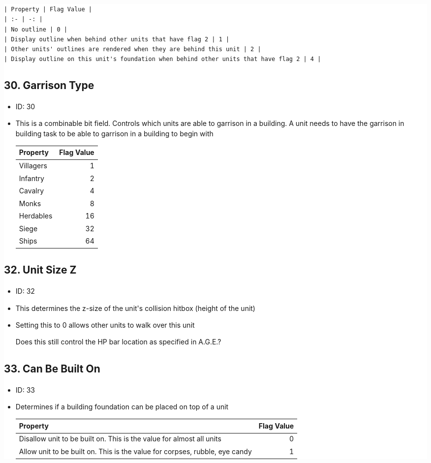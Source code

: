     | Property | Flag Value |
    | :- | -: |
    | No outline | 0 | 
    | Display outline when behind other units that have flag 2 | 1 | 
    | Other units' outlines are rendered when they are behind this unit | 2 | 
    | Display outline on this unit's foundation when behind other units that have flag 2 | 4 | 

## 30. Garrison Type

 - ID: 30

 - This is a combinable bit field. Controls which units are able to garrison in a building. A unit needs to have the garrison in building task to be able to garrison in a building to begin with

    | Property | Flag Value |
    | :- | -: |
    | Villagers | 1 | 
    | Infantry | 2 | 
    | Cavalry | 4 | 
    | Monks | 8 | 
    | Herdables | 16 | 
    | Siege | 32 | 
    | Ships | 64 | 

## 32. Unit Size Z

 - ID: 32

 - This determines the z-size of the unit's collision hitbox (height of the unit)

 - Setting this to 0 allows other units to walk over this unit

    Does this still control the HP bar location as specified in A.G.E.?

## 33. Can Be Built On

 - ID: 33

 - Determines if a building foundation can be placed on top of a unit

    | Property | Flag Value |
    | :- | -: |
    | Disallow unit to be built on. This is the value for almost all units | 0 | 
    | Allow unit to be built on. This is the value for corpses, rubble, eye candy | 1 | 
